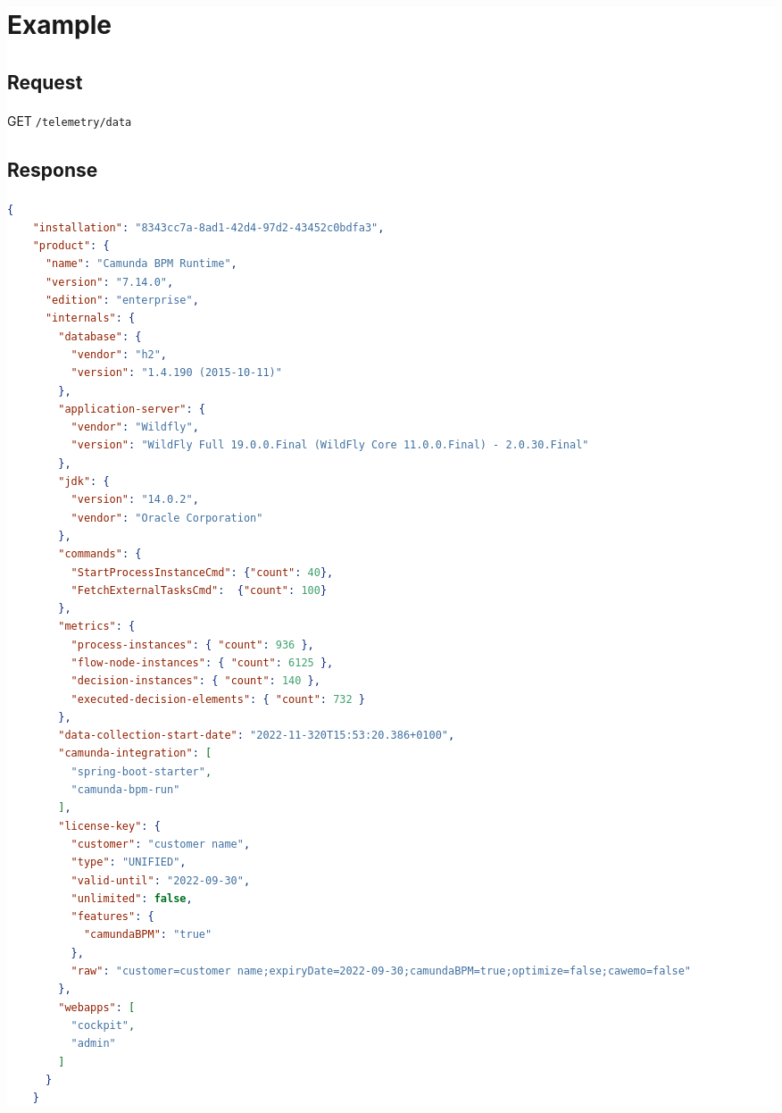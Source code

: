 # Example


## Request

GET `/telemetry/data`


## Response


```json
{
    "installation": "8343cc7a-8ad1-42d4-97d2-43452c0bdfa3",
    "product": {
      "name": "Camunda BPM Runtime",
      "version": "7.14.0",
      "edition": "enterprise",
      "internals": {
        "database": {  
          "vendor": "h2",
          "version": "1.4.190 (2015-10-11)"
        },
        "application-server": {
          "vendor": "Wildfly",
          "version": "WildFly Full 19.0.0.Final (WildFly Core 11.0.0.Final) - 2.0.30.Final"
        },
        "jdk": {
          "version": "14.0.2",
          "vendor": "Oracle Corporation"
        },
        "commands": {
          "StartProcessInstanceCmd": {"count": 40},
          "FetchExternalTasksCmd":  {"count": 100}
        },
        "metrics": {
          "process-instances": { "count": 936 },
          "flow-node-instances": { "count": 6125 },
          "decision-instances": { "count": 140 },
          "executed-decision-elements": { "count": 732 }
        },
        "data-collection-start-date": "2022-11-320T15:53:20.386+0100",
        "camunda-integration": [
          "spring-boot-starter",
          "camunda-bpm-run"
        ],
        "license-key": {
          "customer": "customer name",
          "type": "UNIFIED",
          "valid-until": "2022-09-30",
          "unlimited": false,
          "features": {
            "camundaBPM": "true"
          },
          "raw": "customer=customer name;expiryDate=2022-09-30;camundaBPM=true;optimize=false;cawemo=false"
        },
        "webapps": [
          "cockpit",
          "admin"
        ]
      }
    }
```